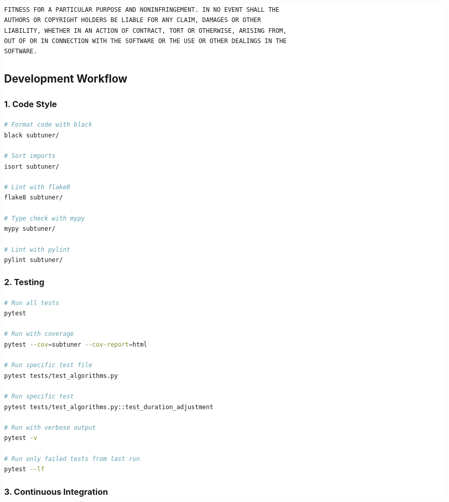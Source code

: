 ```
FITNESS FOR A PARTICULAR PURPOSE AND NONINFRINGEMENT. IN NO EVENT SHALL THE
AUTHORS OR COPYRIGHT HOLDERS BE LIABLE FOR ANY CLAIM, DAMAGES OR OTHER
LIABILITY, WHETHER IN AN ACTION OF CONTRACT, TORT OR OTHERWISE, ARISING FROM,
OUT OF OR IN CONNECTION WITH THE SOFTWARE OR THE USE OR OTHER DEALINGS IN THE
SOFTWARE.
```

## Development Workflow

### 1. Code Style

```bash
# Format code with black
black subtuner/

# Sort imports
isort subtuner/

# Lint with flake8
flake8 subtuner/

# Type check with mypy
mypy subtuner/

# Lint with pylint
pylint subtuner/
```

### 2. Testing

```bash
# Run all tests
pytest

# Run with coverage
pytest --cov=subtuner --cov-report=html

# Run specific test file
pytest tests/test_algorithms.py

# Run specific test
pytest tests/test_algorithms.py::test_duration_adjustment

# Run with verbose output
pytest -v

# Run only failed tests from last run
pytest --lf
```

### 3. Continuous Integration
